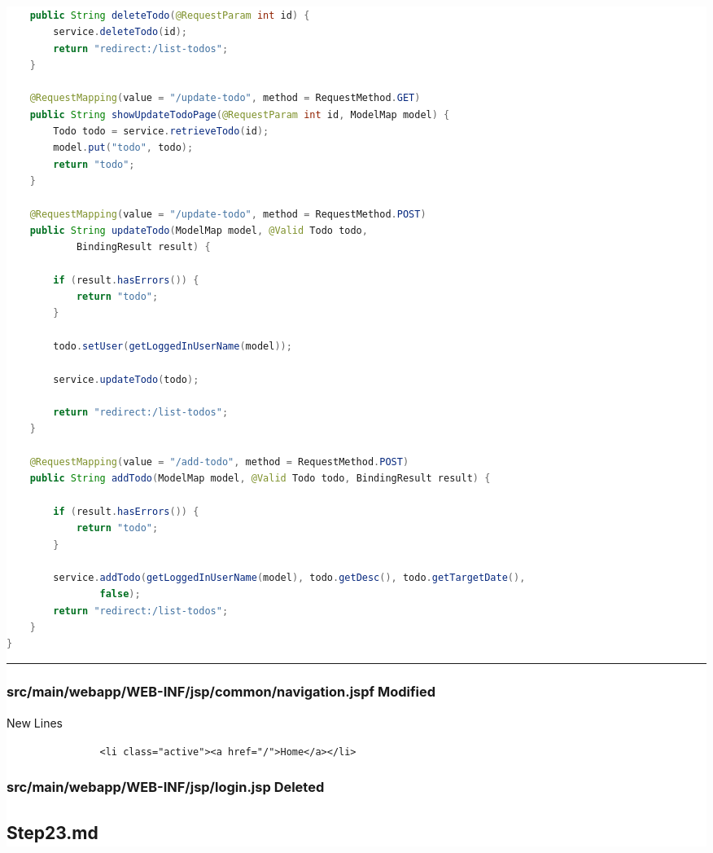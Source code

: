 ```java
	public String deleteTodo(@RequestParam int id) {
		service.deleteTodo(id);
		return "redirect:/list-todos";
	}

	@RequestMapping(value = "/update-todo", method = RequestMethod.GET)
	public String showUpdateTodoPage(@RequestParam int id, ModelMap model) {
		Todo todo = service.retrieveTodo(id);
		model.put("todo", todo);
		return "todo";
	}

	@RequestMapping(value = "/update-todo", method = RequestMethod.POST)
	public String updateTodo(ModelMap model, @Valid Todo todo,
			BindingResult result) {

		if (result.hasErrors()) {
			return "todo";
		}

		todo.setUser(getLoggedInUserName(model));

		service.updateTodo(todo);

		return "redirect:/list-todos";
	}

	@RequestMapping(value = "/add-todo", method = RequestMethod.POST)
	public String addTodo(ModelMap model, @Valid Todo todo, BindingResult result) {

		if (result.hasErrors()) {
			return "todo";
		}

		service.addTodo(getLoggedInUserName(model), todo.getDesc(), todo.getTargetDate(),
				false);
		return "redirect:/list-todos";
	}
}
```
---
### src/main/webapp/WEB-INF/jsp/common/navigation.jspf Modified
New Lines
```
	            <li class="active"><a href="/">Home</a></li>
```
### src/main/webapp/WEB-INF/jsp/login.jsp Deleted
## Step23.md
